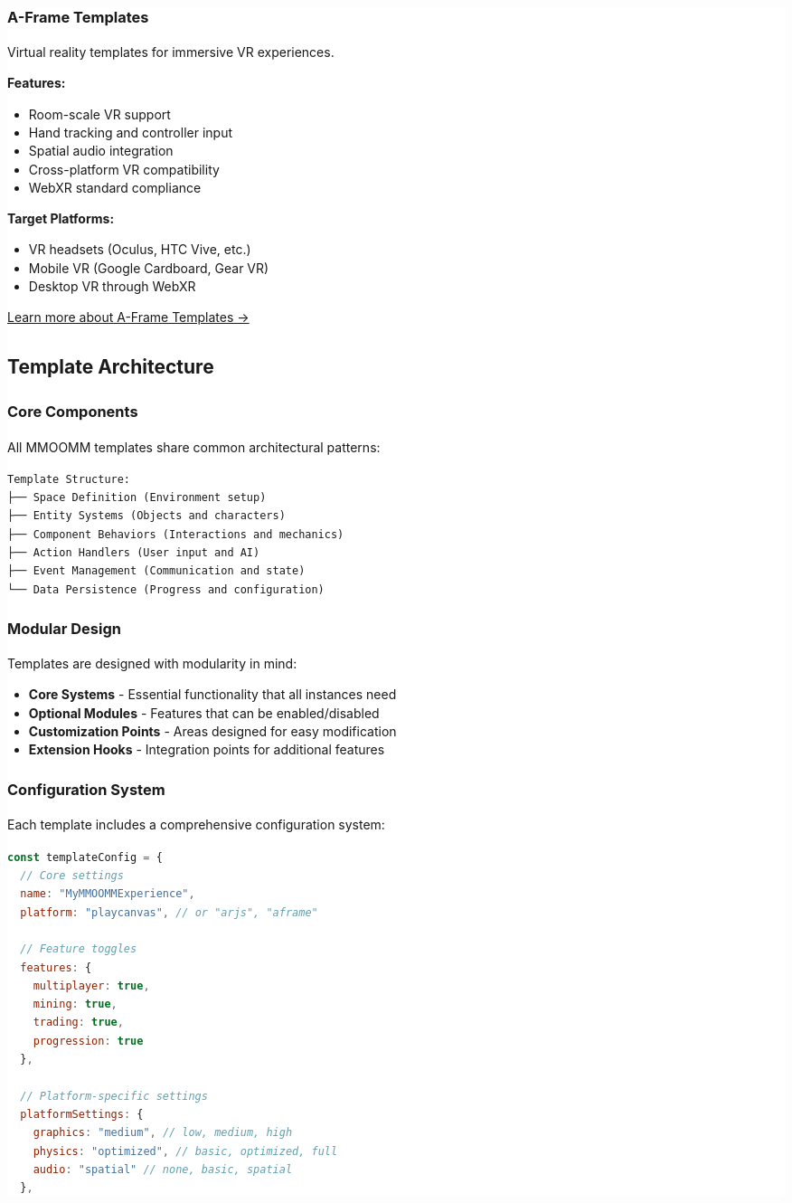 ### A-Frame Templates

Virtual reality templates for immersive VR experiences.

**Features:**
- Room-scale VR support
- Hand tracking and controller input
- Spatial audio integration
- Cross-platform VR compatibility
- WebXR standard compliance

**Target Platforms:**
- VR headsets (Oculus, HTC Vive, etc.)
- Mobile VR (Google Cardboard, Gear VR)
- Desktop VR through WebXR

[Learn more about A-Frame Templates →](aframe-templates.md)

## Template Architecture

### Core Components

All MMOOMM templates share common architectural patterns:

```
Template Structure:
├── Space Definition (Environment setup)
├── Entity Systems (Objects and characters)
├── Component Behaviors (Interactions and mechanics)
├── Action Handlers (User input and AI)
├── Event Management (Communication and state)
└── Data Persistence (Progress and configuration)
```

### Modular Design

Templates are designed with modularity in mind:

- **Core Systems** - Essential functionality that all instances need
- **Optional Modules** - Features that can be enabled/disabled
- **Customization Points** - Areas designed for easy modification
- **Extension Hooks** - Integration points for additional features

### Configuration System

Each template includes a comprehensive configuration system:

```javascript
const templateConfig = {
  // Core settings
  name: "MyMMOOMMExperience",
  platform: "playcanvas", // or "arjs", "aframe"
  
  // Feature toggles
  features: {
    multiplayer: true,
    mining: true,
    trading: true,
    progression: true
  },
  
  // Platform-specific settings
  platformSettings: {
    graphics: "medium", // low, medium, high
    physics: "optimized", // basic, optimized, full
    audio: "spatial" // none, basic, spatial
  },
```
